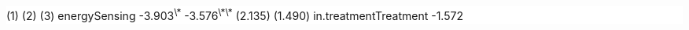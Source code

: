 </td>
</tr>
<tr>
<td style="text-align:left">
</td>
<td>
(1)
</td>
<td>
(2)
</td>
<td>
(3)
</td>
</tr>
<tr>
<td colspan="4" style="border-bottom: 1px solid black">
</td>
</tr>
<tr>
<td style="text-align:left">
energySensing
</td>
<td>
-3.903<sup>\*</sup>
</td>
<td>
</td>
<td>
-3.576<sup>\*\*</sup>
</td>
</tr>
<tr>
<td style="text-align:left">
</td>
<td>
(2.135)
</td>
<td>
</td>
<td>
(1.490)
</td>
</tr>
<tr>
<td style="text-align:left">
</td>
<td>
</td>
<td>
</td>
<td>
</td>
</tr>
<tr>
<td style="text-align:left">
in.treatmentTreatment
</td>
<td>
-1.572
</td>
<td>
</td>
<td>